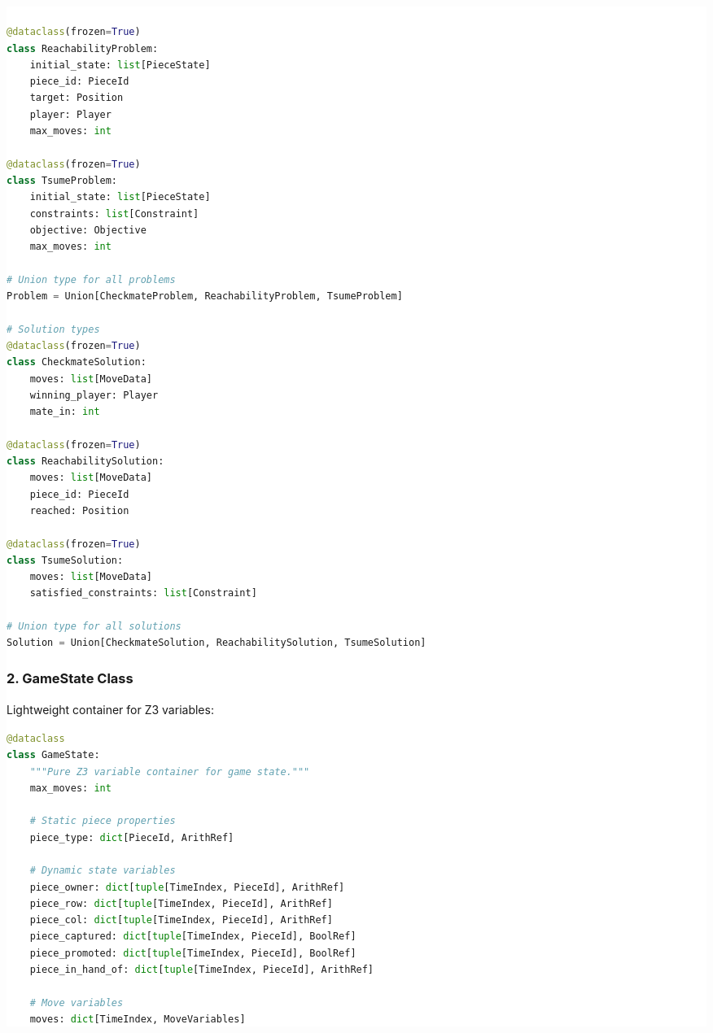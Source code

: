 ```python

@dataclass(frozen=True)
class ReachabilityProblem:
    initial_state: list[PieceState]
    piece_id: PieceId
    target: Position
    player: Player
    max_moves: int

@dataclass(frozen=True)
class TsumeProblem:
    initial_state: list[PieceState]
    constraints: list[Constraint]
    objective: Objective
    max_moves: int

# Union type for all problems
Problem = Union[CheckmateProblem, ReachabilityProblem, TsumeProblem]

# Solution types
@dataclass(frozen=True)
class CheckmateSolution:
    moves: list[MoveData]
    winning_player: Player
    mate_in: int

@dataclass(frozen=True)
class ReachabilitySolution:
    moves: list[MoveData]
    piece_id: PieceId
    reached: Position

@dataclass(frozen=True)
class TsumeSolution:
    moves: list[MoveData]
    satisfied_constraints: list[Constraint]

# Union type for all solutions
Solution = Union[CheckmateSolution, ReachabilitySolution, TsumeSolution]
```

### 2. GameState Class

Lightweight container for Z3 variables:

```python
@dataclass
class GameState:
    """Pure Z3 variable container for game state."""
    max_moves: int
    
    # Static piece properties
    piece_type: dict[PieceId, ArithRef]
    
    # Dynamic state variables
    piece_owner: dict[tuple[TimeIndex, PieceId], ArithRef]
    piece_row: dict[tuple[TimeIndex, PieceId], ArithRef]
    piece_col: dict[tuple[TimeIndex, PieceId], ArithRef]
    piece_captured: dict[tuple[TimeIndex, PieceId], BoolRef]
    piece_promoted: dict[tuple[TimeIndex, PieceId], BoolRef]
    piece_in_hand_of: dict[tuple[TimeIndex, PieceId], ArithRef]
    
    # Move variables
    moves: dict[TimeIndex, MoveVariables]
```